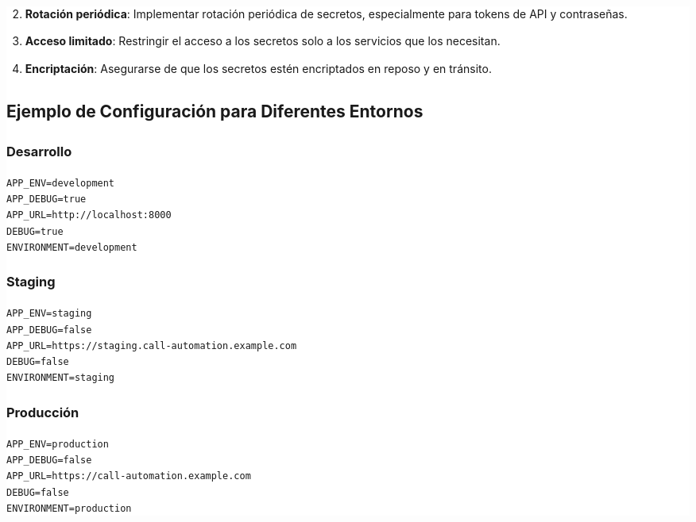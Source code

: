 2. **Rotación periódica**: Implementar rotación periódica de secretos, especialmente para tokens de API y contraseñas.

3. **Acceso limitado**: Restringir el acceso a los secretos solo a los servicios que los necesitan.

4. **Encriptación**: Asegurarse de que los secretos estén encriptados en reposo y en tránsito.

## Ejemplo de Configuración para Diferentes Entornos

### Desarrollo

```dotenv
APP_ENV=development
APP_DEBUG=true
APP_URL=http://localhost:8000
DEBUG=true
ENVIRONMENT=development
```

### Staging

```dotenv
APP_ENV=staging
APP_DEBUG=false
APP_URL=https://staging.call-automation.example.com
DEBUG=false
ENVIRONMENT=staging
```

### Producción

```dotenv
APP_ENV=production
APP_DEBUG=false
APP_URL=https://call-automation.example.com
DEBUG=false
ENVIRONMENT=production
```
